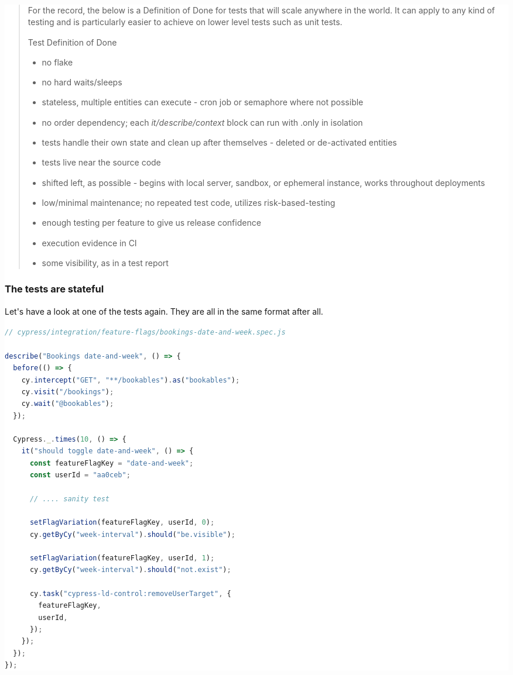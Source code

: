> For the record, the below is a Definition of Done for tests that will scale anywhere in the world. It can apply to any kind of testing and is particularly easier to achieve on lower level tests such as unit tests.
>
> Test Definition of Done
>
> - no flake
> - no hard waits/sleeps
> - stateless, multiple entities can execute - cron job or semaphore where not possible
>
> - no order dependency; each *it/describe/context* block can run with .only in isolation
>
> - tests handle their own state and clean up after themselves - deleted or de-activated entities
>
> - tests live near the source code
>
> - shifted left, as possible - begins with local server, sandbox, or ephemeral instance, works throughout deployments
>
> - low/minimal maintenance; no repeated test code, utilizes risk-based-testing
>
> - enough testing per feature to give us release confidence
>
> - execution evidence in CI
>
> - some visibility, as in a test report

### The tests are stateful

Let's have a look at one of the tests again. They are all in the same format after all.

```js
// cypress/integration/feature-flags/bookings-date-and-week.spec.js

describe("Bookings date-and-week", () => {
  before(() => {
    cy.intercept("GET", "**/bookables").as("bookables");
    cy.visit("/bookings");
    cy.wait("@bookables");
  });

  Cypress._.times(10, () => {
    it("should toggle date-and-week", () => {
      const featureFlagKey = "date-and-week";
      const userId = "aa0ceb";

      // .... sanity test

      setFlagVariation(featureFlagKey, userId, 0);
      cy.getByCy("week-interval").should("be.visible");

      setFlagVariation(featureFlagKey, userId, 1);
      cy.getByCy("week-interval").should("not.exist");

      cy.task("cypress-ld-control:removeUserTarget", {
        featureFlagKey,
        userId,
      });
    });
  });
});
```
